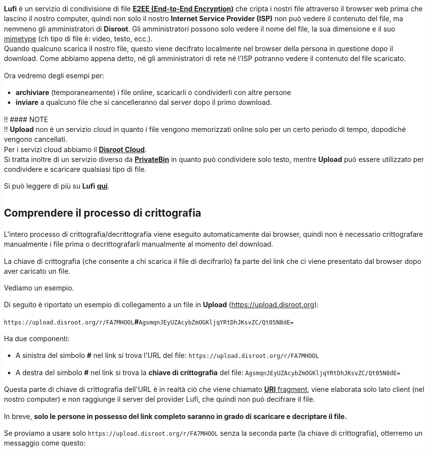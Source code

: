 **Lufi** è un servizio di condivisione di file [**E2EE (End-to-End Encryption)**](https://en.wikipedia.org/wiki/End-to-end_encryption) che cripta i nostri file attraverso il browser web prima che lascino il nostro computer, quindi non solo il nostro **Internet Service Provider (ISP)** non può vedere il contenuto del file, ma nemmeno gli amministratori di **Disroot**. Gli amministratori possono solo vedere il nome del file, la sua dimensione e il suo [mimetype](https://en.wikipedia.org/wiki/MIME) (ch tipo di file è: video, testo, ecc.).  
Quando qualcuno scarica il nostro file, questo viene decifrato localmente nel browser della persona in questione dopo il download. Come abbiamo appena detto, né gli amministratori di rete né l'ISP potranno vedere il contenuto del file scaricato.


Ora vedremo degli esempi per:

   - **archiviare** (temporaneamente) i file online, scaricarli o condividerli con altre persone
   - **inviare** a qualcuno file che si cancelleranno dal server dopo il primo download.

!! #### NOTE  
!! **Upload** non è un servizio cloud in quanto i file vengono memorizzati online solo per un certo periodo di tempo, dopodiché vengono cancellati.<br>Per i servizi cloud abbiamo il [**Disroot Cloud**](https://cloud.disroot.org).<br>Si tratta inoltre di un servizio diverso da [**PrivateBin**](../03.Bin/docs.en.md/) in quanto può condividere solo testo, mentre **Upload** può essere utilizzato per condividere e scaricare qualsiasi tipo di file.

Si può leggere di più su **Lufi** [**qui**](https://git.framasoft.org/luc/lufi).

## Comprendere il processo di crittografia

L'intero processo di crittografia/decrittografia viene eseguito automaticamente dai browser, quindi non è necessario crittografare manualmente i file prima o decrittografarli manualmente al momento del download.

La chiave di crittografia (che consente a chi scarica il file di decifrarlo) fa parte del link che ci viene presentato dal browser dopo aver caricato un file.

Vediamo un esempio.

Di seguito è riportato un esempio di collegamento a un file in **Upload** (https://upload.disroot.org):

`https://upload.disroot.org/r/FA7MHOOL`**#**`AgsmqnJEyUZAcybZmOGKljqYRtDhJKsvZC/Qt05N8dE=`

Ha due componenti:

* A sinistra del simbolo **#** nel link si trova l'URL del file:
`https://upload.disroot.org/r/FA7MHOOL`

* A destra del simbolo **#** nel link si trova la **chiave di crittografia** del file:
`AgsmqnJEyUZAcybZmOGKljqYRtDhJKsvZC/Qt05N8dE=`

Questa parte di chiave di crittografia dell'URL è in realtà ciò che viene chiamato [**URI** fragment](https://en.wikipedia.org/wiki/URI_fragment), viene elaborata solo lato client (nel nostro computer) e non raggiunge il server del provider Lufi, che quindi non può decifrare il file.

In breve, **solo le persone in possesso del link completo saranno in grado di scaricare e decriptare il file.**

Se proviamo a usare solo `https://upload.disroot.org/r/FA7MHOOL` senza la seconda parte (la chiave di crittografia), otterremo un messaggio come questo:

